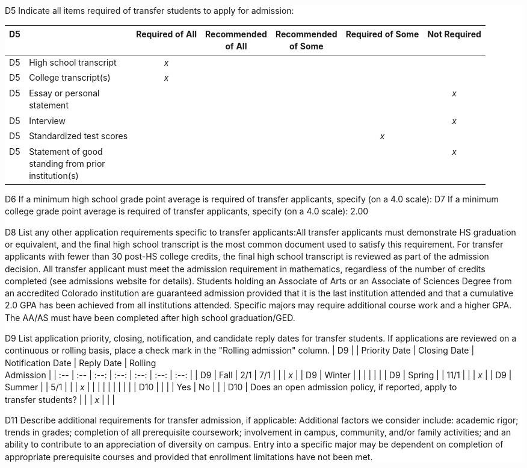 D5 Indicate all items required of transfer students to apply for admission:

| D5 |  | Required of All | Recommended <br> of All | Recommended <br> of Some | Required of Some | Not Required |
| :-- | :-- | :--: | :--: | :--: | :--: | :--: |
| D5 | High school transcript | $x$ |  |  |  |  |
| D5 | College transcript(s) | $x$ |  |  |  |  |
| D5 | Essay or personal <br> statement |  |  |  |  | $x$ |
| D5 | Interview |  |  |  |  | $x$ |
| D5 | Standardized test scores |  |  |  | $x$ |  |
| D5 | Statement of good <br> standing from prior <br> institution(s) |  |  |  |  | $x$ |

D6 If a minimum high school grade point average is required of transfer applicants, specify (on a 4.0 scale):
D7 If a minimum college grade point average is required of transfer applicants, specify (on a 4.0 scale):
2.00

D8 List any other application requirements specific to transfer applicants:All transfer applicants must demonstrate HS graduation or equivalent, and the final high school transcript is the most common document used to satisfy this requirement. For transfer applicants with fewer than 30 post-HS college credits, the final high school transcript is reviewed as part of the admission decision. All transfer applicant must meet the admission requirement in mathematics, regardless of the number of credits completed (see admissions website for details). Students holding an Associate of Arts or an Associate of Sciences Degree from an accredited Colorado institution are guaranteed admission provided that it is the last institution attended and that a cumulative 2.0 GPA has been achieved from all institutions attended. Specific majors may require additional course work and a higher GPA. The AA/AS must have been completed after high school graduation/GED.

D9 List application priority, closing, notification, and candidate reply dates for transfer students. If applications are reviewed on a continuous or rolling basis, place a check mark in the "Rolling admission" column.
| D9 |  | Priority Date | Closing Date | Notification Date | Reply Date | Rolling <br> Admission |
| :-- | :-- | :--: | :--: | :--: | :--: | :--: |
| D9 | Fall | $2 / 1$ | $7 / 1$ |  |  | $x$ |
| D9 | Winter |  |  |  |  |  |
| D9 | Spring |  | $11 / 1$ |  |  | $x$ |
| D9 | Summer |  | $5 / 1$ |  |  | $x$ |
|  |  |  |  |  |  |  |
| D10 |  |  |  | Yes | No |  |
| D10 | Does an open admission policy, if reported, apply to <br> transfer students? |  |  | $x$ |  |  |

D11 Describe additional requirements for transfer admission, if applicable: Additional factors we consider include: academic rigor; trends in grades; completion of all prerequisite coursework; involvement in campus, community, and/or family activities; and an ability to contribute to an appreciation of diversity on campus. Entry into a specific major may be dependent on completion of appropriate prerequisite courses and provided that enrollment limitations have not been met.
